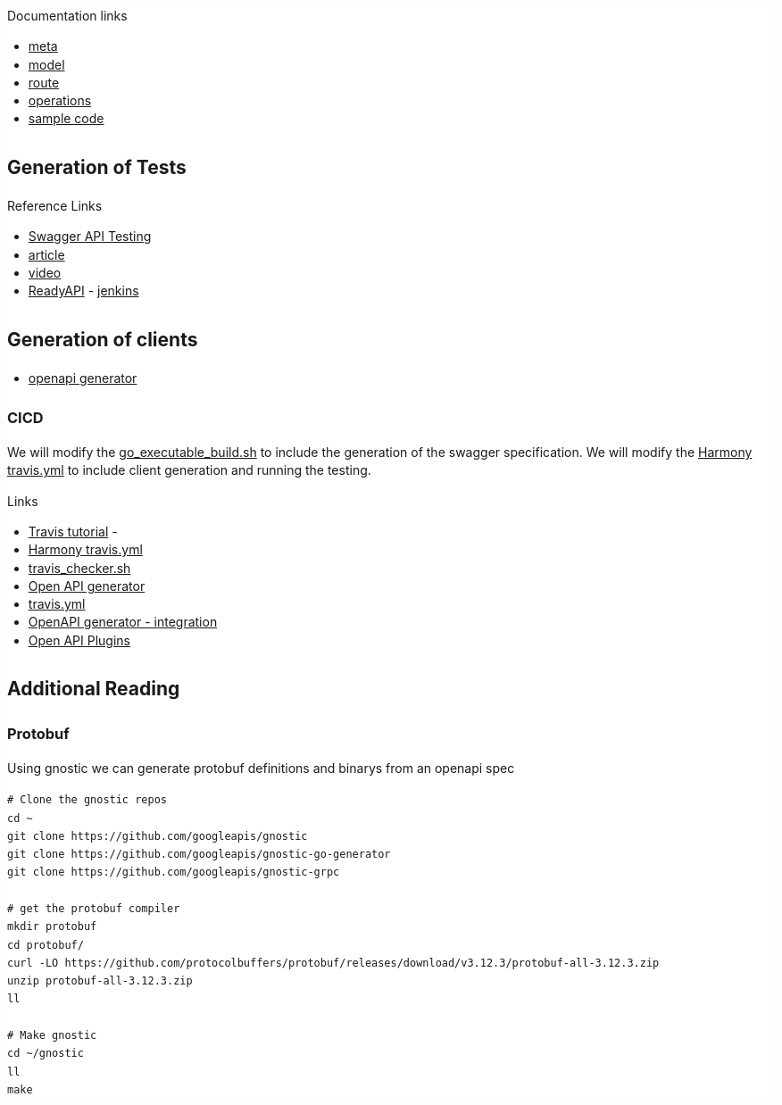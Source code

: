 Documentation links
* [meta](https://goswagger.io/use/spec/model.html)
* [model](https://goswagger.io/use/spec/model.html)
* [route](https://goswagger.io/use/spec/route.html)
* [operations](https://goswagger.io/use/spec/operation.html)
* [sample code](https://github.com/go-swagger/go-swagger/tree/master/fixtures/goparsing/petstore)

## Generation of Tests

Reference Links
*  [Swagger API Testing](https://swagger.io/solutions/api-testing/)
*  [article](http://opensource.com/article/18/6/better-api-testing-openapi-specification)
*  [video](https://www.youtube.com/watch?v=qgxmYmJQ1d0)
* [ReadyAPI](https://smartbear.com/product/ready-api/overview/) - [jenkins](https://smartbear.com/product/ready-api/integrations/#jenkins)

## Generation of clients

* [openapi generator](https://github.com/OpenAPITools/openapi-generator)


### CICD

We will modify the [go_executable_build.sh](https://github.com/harmony-one/harmony/blob/master/scripts/go_executable_build.sh) to include the generation of the swagger specification.
We will modify the [Harmony travis.yml](https://github.com/harmony-one/harmony/blob/master/.travis.yml) to include client generation and running the testing.

Links
* [Travis tutorial](https://docs.travis-ci.com/user/tutorial/) -
* [Harmony travis.yml](https://github.com/harmony-one/harmony/blob/master/.travis.yml)
* [travis_checker.sh](https://github.com/harmony-one/harmony/blob/master/scripts/travis_checker.sh#L82)
* [Open API generator](https://github.com/OpenAPITools/openapi-generator) 
* [travis.yml](https://github.com/OpenAPITools/openapi-generator/blob/master/.travis.yml)
* [OpenAPI generator - integration](https://github.com/OpenAPITools/openapi-generator/blob/master/docs/integration.md)
* [Open API Plugins](https://openapi-generator.tech/docs/plugins/)


## Additional Reading


### Protobuf 
Using gnostic we can generate protobuf definitions and binarys from an openapi spec

```
# Clone the gnostic repos
cd ~
git clone https://github.com/googleapis/gnostic
git clone https://github.com/googleapis/gnostic-go-generator
git clone https://github.com/googleapis/gnostic-grpc

# get the protobuf compiler
mkdir protobuf
cd protobuf/
curl -LO https://github.com/protocolbuffers/protobuf/releases/download/v3.12.3/protobuf-all-3.12.3.zip
unzip protobuf-all-3.12.3.zip
ll

# Make gnostic
cd ~/gnostic
ll
make
```